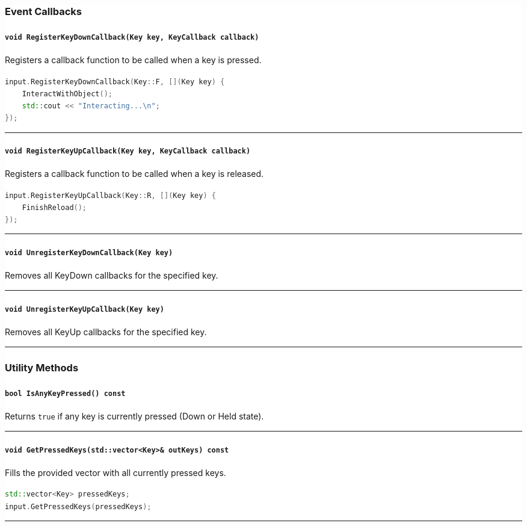 
### Event Callbacks

#### `void RegisterKeyDownCallback(Key key, KeyCallback callback)`

Registers a callback function to be called when a key is pressed.

```cpp
input.RegisterKeyDownCallback(Key::F, [](Key key) {
    InteractWithObject();
    std::cout << "Interacting...\n";
});
```

---

#### `void RegisterKeyUpCallback(Key key, KeyCallback callback)`

Registers a callback function to be called when a key is released.

```cpp
input.RegisterKeyUpCallback(Key::R, [](Key key) {
    FinishReload();
});
```

---

#### `void UnregisterKeyDownCallback(Key key)`

Removes all KeyDown callbacks for the specified key.

---

#### `void UnregisterKeyUpCallback(Key key)`

Removes all KeyUp callbacks for the specified key.

---

### Utility Methods

#### `bool IsAnyKeyPressed() const`

Returns `true` if any key is currently pressed (Down or Held state).

---

#### `void GetPressedKeys(std::vector<Key>& outKeys) const`

Fills the provided vector with all currently pressed keys.

```cpp
std::vector<Key> pressedKeys;
input.GetPressedKeys(pressedKeys);
```

---